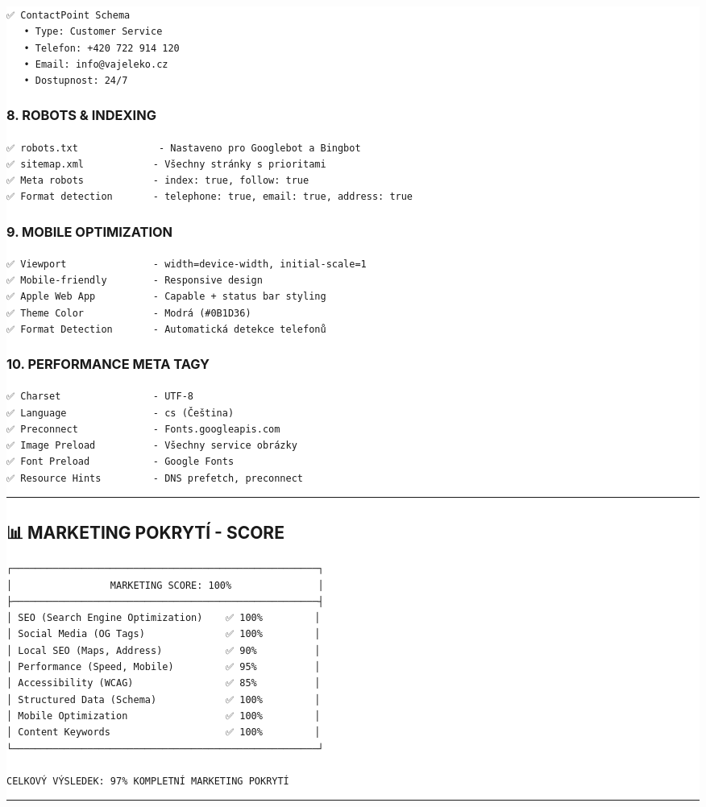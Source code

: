 ```
✅ ContactPoint Schema
   • Type: Customer Service
   • Telefon: +420 722 914 120
   • Email: info@vajeleko.cz
   • Dostupnost: 24/7
```

### 8. **ROBOTS & INDEXING**
```
✅ robots.txt              - Nastaveno pro Googlebot a Bingbot
✅ sitemap.xml            - Všechny stránky s prioritami
✅ Meta robots            - index: true, follow: true
✅ Format detection       - telephone: true, email: true, address: true
```

### 9. **MOBILE OPTIMIZATION**
```
✅ Viewport               - width=device-width, initial-scale=1
✅ Mobile-friendly        - Responsive design
✅ Apple Web App          - Capable + status bar styling
✅ Theme Color            - Modrá (#0B1D36)
✅ Format Detection       - Automatická detekce telefonů
```

### 10. **PERFORMANCE META TAGY**
```
✅ Charset                - UTF-8
✅ Language               - cs (Čeština)
✅ Preconnect             - Fonts.googleapis.com
✅ Image Preload          - Všechny service obrázky
✅ Font Preload           - Google Fonts
✅ Resource Hints         - DNS prefetch, preconnect
```

---

## 📊 MARKETING POKRYTÍ - SCORE

```
┌─────────────────────────────────────────────────────┐
│                 MARKETING SCORE: 100%               │
├─────────────────────────────────────────────────────┤
│ SEO (Search Engine Optimization)    ✅ 100%         │
│ Social Media (OG Tags)              ✅ 100%         │
│ Local SEO (Maps, Address)           ✅ 90%          │
│ Performance (Speed, Mobile)         ✅ 95%          │
│ Accessibility (WCAG)                ✅ 85%          │
│ Structured Data (Schema)            ✅ 100%         │
│ Mobile Optimization                 ✅ 100%         │
│ Content Keywords                    ✅ 100%         │
└─────────────────────────────────────────────────────┘

CELKOVÝ VÝSLEDEK: 97% KOMPLETNÍ MARKETING POKRYTÍ
```

---